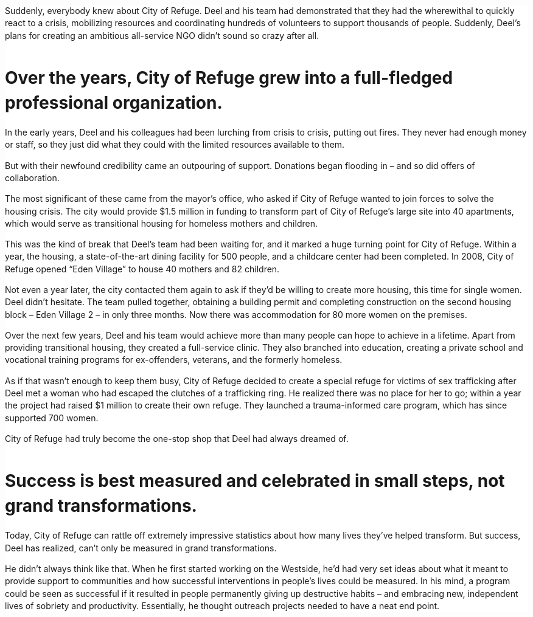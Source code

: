 Suddenly, everybody knew about City of Refuge. Deel and his team had demonstrated that they had the wherewithal to quickly react to a crisis, mobilizing resources and coordinating hundreds of volunteers to support thousands of people. Suddenly, Deel’s plans for creating an ambitious all-service NGO didn’t sound so crazy after all. 

# Over the years, City of Refuge grew into a full-fledged professional organization.

In the early years, Deel and his colleagues had been lurching from crisis to crisis, putting out fires. They never had enough money or staff, so they just did what they could with the limited resources available to them.

But with their newfound credibility came an outpouring of support. Donations began flooding in – and so did offers of collaboration.

The most significant of these came from the mayor’s office, who asked if City of Refuge wanted to join forces to solve the housing crisis. The city would provide $1.5 million in funding to transform part of City of Refuge’s large site into 40 apartments, which would serve as transitional housing for homeless mothers and children. 

This was the kind of break that Deel’s team had been waiting for, and it marked a huge turning point for City of Refuge. Within a year, the housing, a state-of-the-art dining facility for 500 people, and a childcare center had been completed. In 2008, City of Refuge opened “Eden Village” to house 40 mothers and 82 children.

Not even a year later, the city contacted them again to ask if they’d be willing to create more housing, this time for single women. Deel didn’t hesitate. The team pulled together, obtaining a building permit and completing construction on the second housing block – Eden Village 2 – in only three months. Now there was accommodation for 80 more women on the premises. 

Over the next few years, Deel and his team would achieve more than many people can hope to achieve in a lifetime. Apart from providing transitional housing, they created a full-service clinic. They also branched into education, creating a private school and vocational training programs for ex-offenders, veterans, and the formerly homeless.

As if that wasn’t enough to keep them busy, City of Refuge decided to create a special refuge for victims of sex trafficking after Deel met a woman who had escaped the clutches of a trafficking ring. He realized there was no place for her to go; within a year the project had raised $1 million to create their own refuge. They launched a trauma-informed care program, which has since supported 700 women. 

City of Refuge had truly become the one-stop shop that Deel had always dreamed of. 

# Success is best measured and celebrated in small steps, not grand transformations.

Today, City of Refuge can rattle off extremely impressive statistics about how many lives they’ve helped transform. But success, Deel has realized, can’t only be measured in grand transformations.

He didn’t always think like that. When he first started working on the Westside, he’d had very set ideas about what it meant to provide support to communities and how successful interventions in people’s lives could be measured. In his mind, a program could be seen as successful if it resulted in people permanently giving up destructive habits – and embracing new, independent lives of sobriety and productivity. Essentially, he thought outreach projects needed to have a neat end point.
